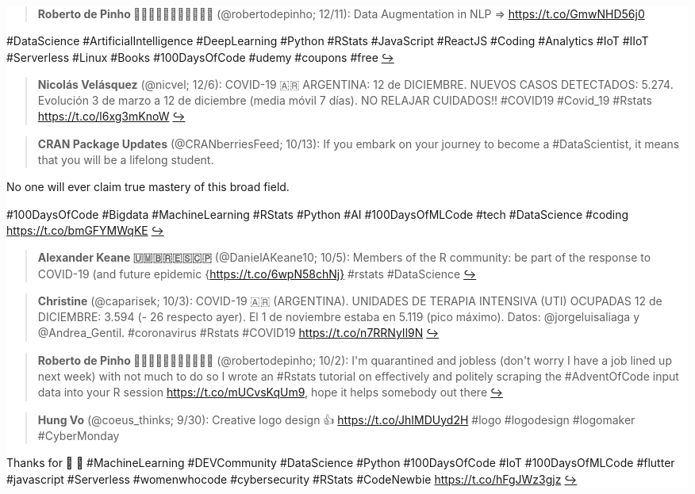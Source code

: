 


> **Roberto de Pinho 🏴🇧🇷🇺🇸🇨🇦🇫🇷🇪🇸** (@robertodepinho; 12/11): Data Augmentation in NLP =&gt; https://t.co/GmwNHD56j0
     
#DataScience #ArtificialIntelligence #DeepLearning #Python #RStats #JavaScript #ReactJS #Coding #Analytics #IoT #IIoT #Serverless #Linux #Books #100DaysOfCode #udemy #coupons #free  [&#8618;](https://twitter.com/dataandme/status/1337944076184924163)




> **Nicolás Velásquez** (@nicvel; 12/6): COVID-19 🇦🇷 ARGENTINA:  12 de DICIEMBRE.  NUEVOS CASOS DETECTADOS: 5.274. Evolución 3 de marzo a 12 de diciembre (media móvil 7 días). NO RELAJAR CUIDADOS!!  #COVID19 #Covid_19 #Rstats https://t.co/l6xg3mKnoW  [&#8618;](https://twitter.com/dataandme/status/1337898539960164356)




> **CRAN Package Updates** (@CRANberriesFeed; 10/13): If you embark on your journey to become a #DataScientist, it means that you will be a lifelong student.
>
No one will ever claim true mastery of this broad field.
>
#100DaysOfCode #Bigdata #MachineLearning #RStats #Python #AI #100DaysOfMLCode #tech #DataScience #coding https://t.co/bmGFYMWqKE  [&#8618;](https://twitter.com/dataandme/status/1337895046998355968)




> **Alexander Keane 🇺🇲🇧🇷🇪🇸🇨🇵** (@DanielAKeane10; 10/5): Members of the R community: be part of the response to COVID-19 (and future epidemic  {https://t.co/6wpN58chNj} #rstats #DataScience  [&#8618;](https://twitter.com/dataandme/status/1337969801671684097)




> **Christine** (@caparisek; 10/3): COVID-19 🇦🇷 (ARGENTINA). UNIDADES DE TERAPIA INTENSIVA (UTI) OCUPADAS 12 de DICIEMBRE:  3.594 (- 26 respecto ayer). El 1 de noviembre estaba en 5.119 (pico máximo). Datos: @jorgeluisaliaga y @Andrea_Gentil. #coronavirus  #Rstats #COVID19 https://t.co/n7RRNyIl9N  [&#8618;](https://twitter.com/dataandme/status/1337898877853306881)




> **Roberto de Pinho 🏴🇧🇷🇺🇸🇨🇦🇫🇷🇪🇸** (@robertodepinho; 10/2): I'm quarantined and jobless (don't worry I have a job lined up next week) with not much to do so I wrote an #Rstats tutorial on effectively and politely scraping the #AdventOfCode input data into your R session https://t.co/mUCvsKqUm9, hope it helps somebody out there  [&#8618;](https://twitter.com/dataandme/status/1337912754389151745)




> **Hung Vo** (@coeus_thinks; 9/30): Creative logo design
👍 https://t.co/JhIMDUyd2H
#logo #logodesign #logomaker #CyberMonday
>
Thanks for 🔁 💙
#MachineLearning #DEVCommunity #DataScience #Python #100DaysOfCode #IoT #100DaysOfMLCode #flutter #javascript #Serverless #womenwhocode #cybersecurity #RStats #CodeNewbie https://t.co/hFgJWz3gjz  [&#8618;](https://twitter.com/dataandme/status/1337947056174899203)
